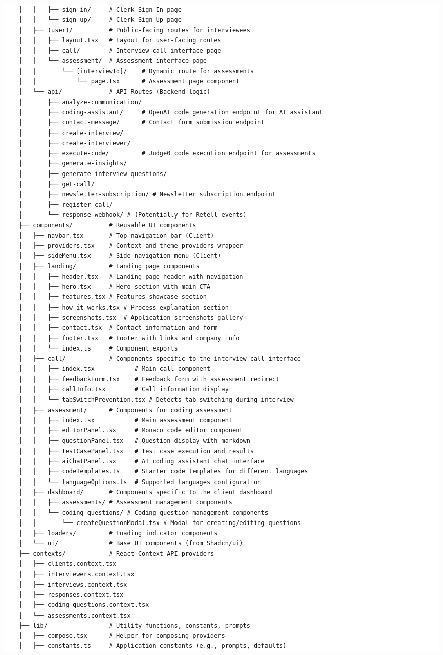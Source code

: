 ```
    │   │   ├── sign-in/     # Clerk Sign In page
    │   │   └── sign-up/     # Clerk Sign Up page
    │   ├── (user)/          # Public-facing routes for interviewees
    │   │   ├── layout.tsx   # Layout for user-facing routes
    │   │   ├── call/        # Interview call interface page
    │   │   └── assessment/  # Assessment interface page
    │   │       └── [interviewId]/    # Dynamic route for assessments
    │   │           └── page.tsx      # Assessment page component
    │   └── api/             # API Routes (Backend logic)
    │       ├── analyze-communication/
    │       ├── coding-assistant/     # OpenAI code generation endpoint for AI assistant
    │       ├── contact-message/      # Contact form submission endpoint
    │       ├── create-interview/
    │       ├── create-interviewer/
    │       ├── execute-code/         # Judge0 code execution endpoint for assessments
    │       ├── generate-insights/
    │       ├── generate-interview-questions/
    │       ├── get-call/
    │       ├── newsletter-subscription/ # Newsletter subscription endpoint
    │       ├── register-call/
    │       └── response-webhook/ # (Potentially for Retell events)
    ├── components/          # Reusable UI components
    │   ├── navbar.tsx       # Top navigation bar (Client)
    │   ├── providers.tsx    # Context and theme providers wrapper
    │   ├── sideMenu.tsx     # Side navigation menu (Client)
    │   ├── landing/         # Landing page components
    │   │   ├── header.tsx   # Landing page header with navigation
    │   │   ├── hero.tsx     # Hero section with main CTA
    │   │   ├── features.tsx # Features showcase section
    │   │   ├── how-it-works.tsx # Process explanation section
    │   │   ├── screenshots.tsx  # Application screenshots gallery
    │   │   ├── contact.tsx  # Contact information and form
    │   │   ├── footer.tsx   # Footer with links and company info
    │   │   └── index.ts     # Component exports
    │   ├── call/            # Components specific to the interview call interface
    │   │   ├── index.tsx           # Main call component
    │   │   ├── feedbackForm.tsx    # Feedback form with assessment redirect
    │   │   ├── callInfo.tsx        # Call information display
    │   │   └── tabSwitchPrevention.tsx # Detects tab switching during interview
    │   ├── assessment/      # Components for coding assessment
    │   │   ├── index.tsx           # Main assessment component
    │   │   ├── editorPanel.tsx     # Monaco code editor component
    │   │   ├── questionPanel.tsx   # Question display with markdown
    │   │   ├── testCasePanel.tsx   # Test case execution and results
    │   │   ├── aiChatPanel.tsx     # AI coding assistant chat interface
    │   │   ├── codeTemplates.ts    # Starter code templates for different languages
    │   │   └── languageOptions.ts  # Supported languages configuration
    │   ├── dashboard/       # Components specific to the client dashboard
    │   │   ├── assessments/ # Assessment management components
    │   │   └── coding-questions/ # Coding question management components
    │   │       └── createQuestionModal.tsx # Modal for creating/editing questions
    │   ├── loaders/         # Loading indicator components
    │   └── ui/              # Base UI components (from Shadcn/ui)
    ├── contexts/            # React Context API providers
    │   ├── clients.context.tsx
    │   ├── interviewers.context.tsx
    │   ├── interviews.context.tsx
    │   ├── responses.context.tsx
    │   ├── coding-questions.context.tsx
    │   └── assessments.context.tsx
    ├── lib/                 # Utility functions, constants, prompts
    │   ├── compose.tsx      # Helper for composing providers
    │   ├── constants.ts     # Application constants (e.g., prompts, defaults)
```